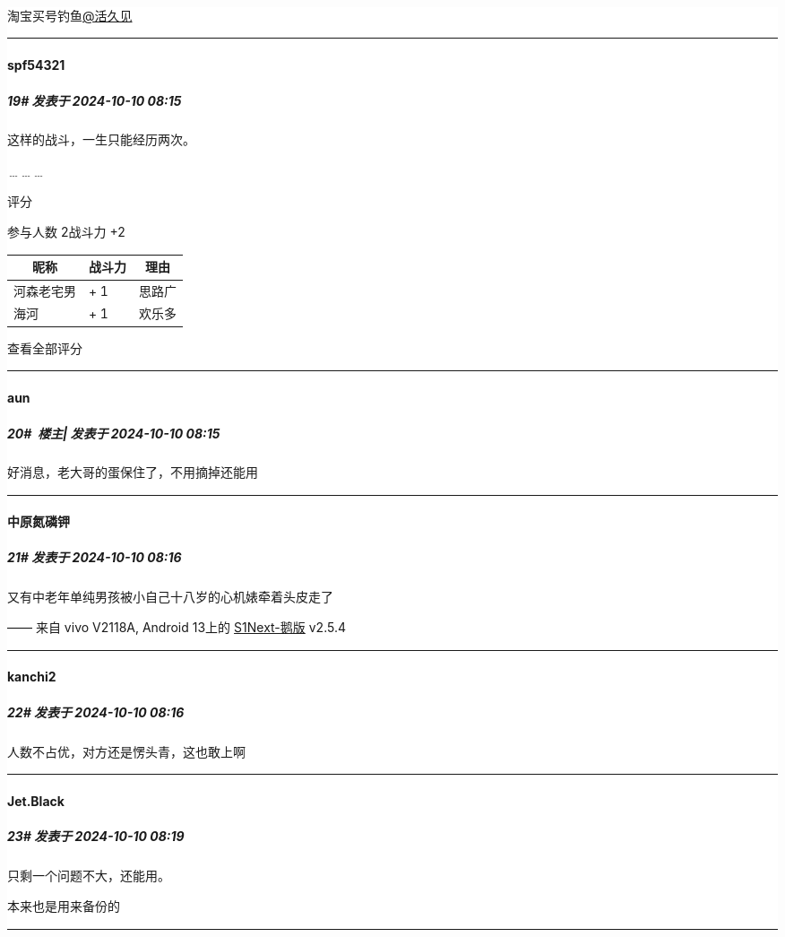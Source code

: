 淘宝买号钓鱼[@活久见](https://bbs.saraba1st.com/2b/home.php?mod=space&amp;uid=464256)

*****

####  spf54321  
##### 19#       发表于 2024-10-10 08:15

这样的战斗，一生只能经历两次。

﹍﹍﹍

评分

 参与人数 2战斗力 +2

|昵称|战斗力|理由|
|----|---|---|
| 河森老宅男| + 1|思路广|
| 海河| + 1|欢乐多|

查看全部评分

*****

####  aun  
##### 20#         楼主| 发表于 2024-10-10 08:15

好消息，老大哥的蛋保住了，不用摘掉还能用

*****

####  中原氮磷钾  
##### 21#       发表于 2024-10-10 08:16

又有中老年单纯男孩被小自己十八岁的心机婊牵着头皮走了

—— 来自 vivo V2118A, Android 13上的 [S1Next-鹅版](https://github.com/ykrank/S1-Next/releases) v2.5.4

*****

####  kanchi2  
##### 22#       发表于 2024-10-10 08:16

人数不占优，对方还是愣头青，这也敢上啊

*****

####  Jet.Black  
##### 23#       发表于 2024-10-10 08:19

只剩一个问题不大，还能用。

本来也是用来备份的

*****
